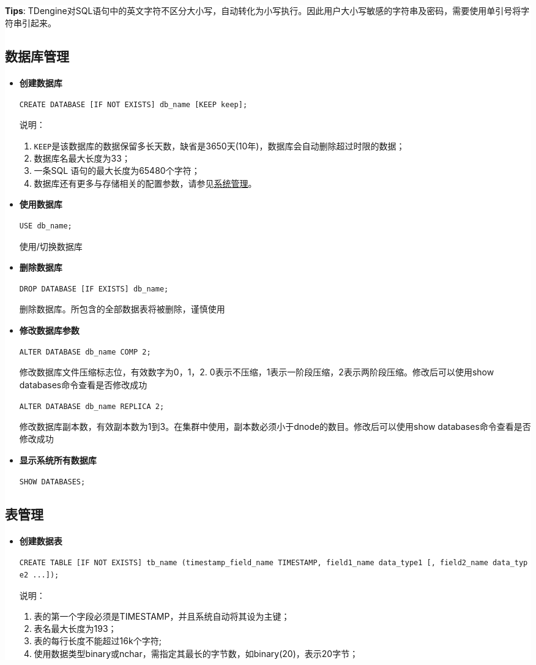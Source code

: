 **Tips**: TDengine对SQL语句中的英文字符不区分大小写，自动转化为小写执行。因此用户大小写敏感的字符串及密码，需要使用单引号将字符串引起来。

## 数据库管理

- **创建数据库**  
    ```mysql
    CREATE DATABASE [IF NOT EXISTS] db_name [KEEP keep];
    ```
    说明：
    
    1) `KEEP`是该数据库的数据保留多长天数，缺省是3650天(10年)，数据库会自动删除超过时限的数据；
    2) 数据库名最大长度为33；
    3) 一条SQL 语句的最大长度为65480个字符；
    4) 数据库还有更多与存储相关的配置参数，请参见[系统管理](../administrator/#服务端配置)。


- **使用数据库**
    ```mysql
    USE db_name;
    ```
    使用/切换数据库


- **删除数据库**
    ```mysql
    DROP DATABASE [IF EXISTS] db_name;
    ```
    删除数据库。所包含的全部数据表将被删除，谨慎使用

- **修改数据库参数**
    ```mysql
    ALTER DATABASE db_name COMP 2;
    ```
    修改数据库文件压缩标志位，有效数字为0，1，2. 0表示不压缩，1表示一阶段压缩，2表示两阶段压缩。修改后可以使用show databases命令查看是否修改成功

    ```mysql
    ALTER DATABASE db_name REPLICA 2;
    ```
    修改数据库副本数，有效副本数为1到3。在集群中使用，副本数必须小于dnode的数目。修改后可以使用show databases命令查看是否修改成功


- **显示系统所有数据库**
    ```mysql
    SHOW DATABASES;
    ```

## 表管理
- **创建数据表**
  
    ```mysql
    CREATE TABLE [IF NOT EXISTS] tb_name (timestamp_field_name TIMESTAMP, field1_name data_type1 [, field2_name data_type2 ...]);
    ```
    说明：
    1) 表的第一个字段必须是TIMESTAMP，并且系统自动将其设为主键；
    2) 表名最大长度为193；
    3) 表的每行长度不能超过16k个字符;     
    5) 使用数据类型binary或nchar，需指定其最长的字节数，如binary(20)，表示20字节；

